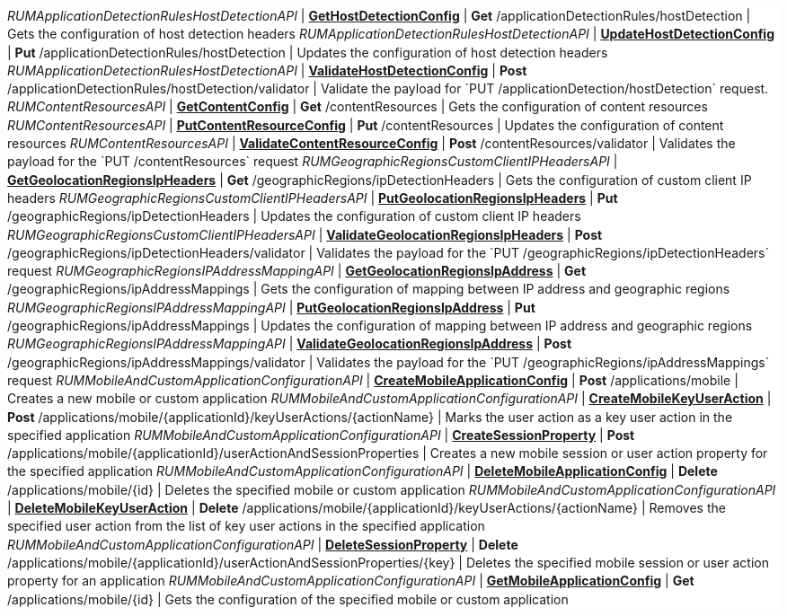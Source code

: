 *RUMApplicationDetectionRulesHostDetectionAPI* | [**GetHostDetectionConfig**](docs/RUMApplicationDetectionRulesHostDetectionAPI.md#gethostdetectionconfig) | **Get** /applicationDetectionRules/hostDetection | Gets the configuration of host detection headers
*RUMApplicationDetectionRulesHostDetectionAPI* | [**UpdateHostDetectionConfig**](docs/RUMApplicationDetectionRulesHostDetectionAPI.md#updatehostdetectionconfig) | **Put** /applicationDetectionRules/hostDetection | Updates the configuration of host detection headers
*RUMApplicationDetectionRulesHostDetectionAPI* | [**ValidateHostDetectionConfig**](docs/RUMApplicationDetectionRulesHostDetectionAPI.md#validatehostdetectionconfig) | **Post** /applicationDetectionRules/hostDetection/validator | Validate the payload for &#x60;PUT /applicationDetection/hostDetection&#x60; request.
*RUMContentResourcesAPI* | [**GetContentConfig**](docs/RUMContentResourcesAPI.md#getcontentconfig) | **Get** /contentResources | Gets the configuration of content resources
*RUMContentResourcesAPI* | [**PutContentResourceConfig**](docs/RUMContentResourcesAPI.md#putcontentresourceconfig) | **Put** /contentResources | Updates the configuration of content resources
*RUMContentResourcesAPI* | [**ValidateContentResourceConfig**](docs/RUMContentResourcesAPI.md#validatecontentresourceconfig) | **Post** /contentResources/validator | Validates the payload for the &#x60;PUT /contentResources&#x60; request
*RUMGeographicRegionsCustomClientIPHeadersAPI* | [**GetGeolocationRegionsIpHeaders**](docs/RUMGeographicRegionsCustomClientIPHeadersAPI.md#getgeolocationregionsipheaders) | **Get** /geographicRegions/ipDetectionHeaders | Gets the configuration of custom client IP headers
*RUMGeographicRegionsCustomClientIPHeadersAPI* | [**PutGeolocationRegionsIpHeaders**](docs/RUMGeographicRegionsCustomClientIPHeadersAPI.md#putgeolocationregionsipheaders) | **Put** /geographicRegions/ipDetectionHeaders | Updates the configuration of custom client IP headers
*RUMGeographicRegionsCustomClientIPHeadersAPI* | [**ValidateGeolocationRegionsIpHeaders**](docs/RUMGeographicRegionsCustomClientIPHeadersAPI.md#validategeolocationregionsipheaders) | **Post** /geographicRegions/ipDetectionHeaders/validator | Validates the payload for the &#x60;PUT /geographicRegions/ipDetectionHeaders&#x60; request
*RUMGeographicRegionsIPAddressMappingAPI* | [**GetGeolocationRegionsIpAddress**](docs/RUMGeographicRegionsIPAddressMappingAPI.md#getgeolocationregionsipaddress) | **Get** /geographicRegions/ipAddressMappings | Gets the configuration of mapping between IP address and geographic regions
*RUMGeographicRegionsIPAddressMappingAPI* | [**PutGeolocationRegionsIpAddress**](docs/RUMGeographicRegionsIPAddressMappingAPI.md#putgeolocationregionsipaddress) | **Put** /geographicRegions/ipAddressMappings | Updates the configuration of mapping between IP address and geographic regions
*RUMGeographicRegionsIPAddressMappingAPI* | [**ValidateGeolocationRegionsIpAddress**](docs/RUMGeographicRegionsIPAddressMappingAPI.md#validategeolocationregionsipaddress) | **Post** /geographicRegions/ipAddressMappings/validator | Validates the payload for the &#x60;PUT /geographicRegions/ipAddressMappings&#x60; request
*RUMMobileAndCustomApplicationConfigurationAPI* | [**CreateMobileApplicationConfig**](docs/RUMMobileAndCustomApplicationConfigurationAPI.md#createmobileapplicationconfig) | **Post** /applications/mobile | Creates a new mobile or custom application
*RUMMobileAndCustomApplicationConfigurationAPI* | [**CreateMobileKeyUserAction**](docs/RUMMobileAndCustomApplicationConfigurationAPI.md#createmobilekeyuseraction) | **Post** /applications/mobile/{applicationId}/keyUserActions/{actionName} | Marks the user action as a key user action in the specified application
*RUMMobileAndCustomApplicationConfigurationAPI* | [**CreateSessionProperty**](docs/RUMMobileAndCustomApplicationConfigurationAPI.md#createsessionproperty) | **Post** /applications/mobile/{applicationId}/userActionAndSessionProperties | Creates a new mobile session or user action property for the specified application
*RUMMobileAndCustomApplicationConfigurationAPI* | [**DeleteMobileApplicationConfig**](docs/RUMMobileAndCustomApplicationConfigurationAPI.md#deletemobileapplicationconfig) | **Delete** /applications/mobile/{id} | Deletes the specified mobile or custom application
*RUMMobileAndCustomApplicationConfigurationAPI* | [**DeleteMobileKeyUserAction**](docs/RUMMobileAndCustomApplicationConfigurationAPI.md#deletemobilekeyuseraction) | **Delete** /applications/mobile/{applicationId}/keyUserActions/{actionName} | Removes the specified user action from the list of key user actions in the specified application
*RUMMobileAndCustomApplicationConfigurationAPI* | [**DeleteSessionProperty**](docs/RUMMobileAndCustomApplicationConfigurationAPI.md#deletesessionproperty) | **Delete** /applications/mobile/{applicationId}/userActionAndSessionProperties/{key} | Deletes the specified mobile session or user action property for an application
*RUMMobileAndCustomApplicationConfigurationAPI* | [**GetMobileApplicationConfig**](docs/RUMMobileAndCustomApplicationConfigurationAPI.md#getmobileapplicationconfig) | **Get** /applications/mobile/{id} | Gets the configuration of the specified mobile or custom application